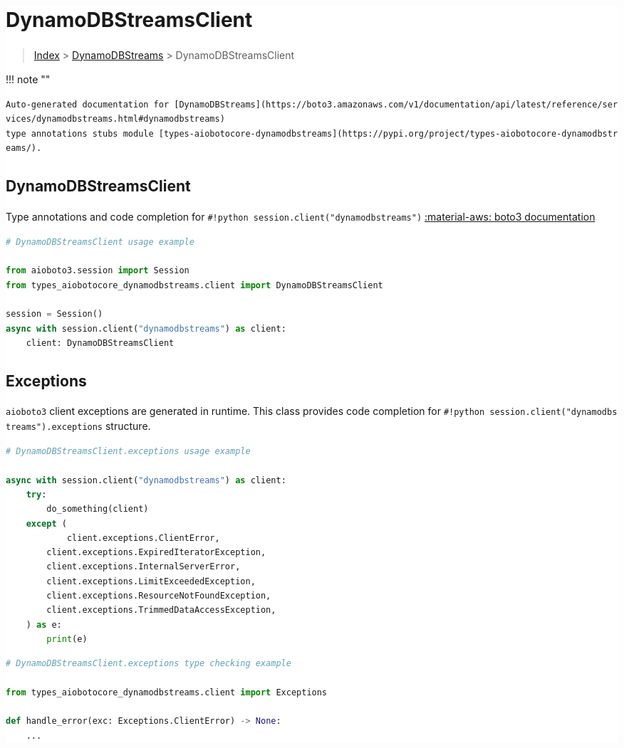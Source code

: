 # DynamoDBStreamsClient

> [Index](../README.md) > [DynamoDBStreams](./README.md) > DynamoDBStreamsClient

!!! note ""

    Auto-generated documentation for [DynamoDBStreams](https://boto3.amazonaws.com/v1/documentation/api/latest/reference/services/dynamodbstreams.html#dynamodbstreams)
    type annotations stubs module [types-aiobotocore-dynamodbstreams](https://pypi.org/project/types-aiobotocore-dynamodbstreams/).

## DynamoDBStreamsClient

Type annotations and code completion for `#!python session.client("dynamodbstreams")`
[:material-aws: boto3 documentation](https://boto3.amazonaws.com/v1/documentation/api/latest/reference/services/dynamodbstreams.html#DynamoDBStreams.Client)

```python
# DynamoDBStreamsClient usage example

from aioboto3.session import Session
from types_aiobotocore_dynamodbstreams.client import DynamoDBStreamsClient

session = Session()
async with session.client("dynamodbstreams") as client:
    client: DynamoDBStreamsClient
```

## Exceptions


`aioboto3` client exceptions are generated in runtime.
This class provides code completion for `#!python session.client("dynamodbstreams").exceptions` structure.

```python
# DynamoDBStreamsClient.exceptions usage example

async with session.client("dynamodbstreams") as client:
    try:
        do_something(client)
    except (
            client.exceptions.ClientError,
        client.exceptions.ExpiredIteratorException,
        client.exceptions.InternalServerError,
        client.exceptions.LimitExceededException,
        client.exceptions.ResourceNotFoundException,
        client.exceptions.TrimmedDataAccessException,
    ) as e:
        print(e)
```

```python
# DynamoDBStreamsClient.exceptions type checking example

from types_aiobotocore_dynamodbstreams.client import Exceptions

def handle_error(exc: Exceptions.ClientError) -> None:
    ...
```
